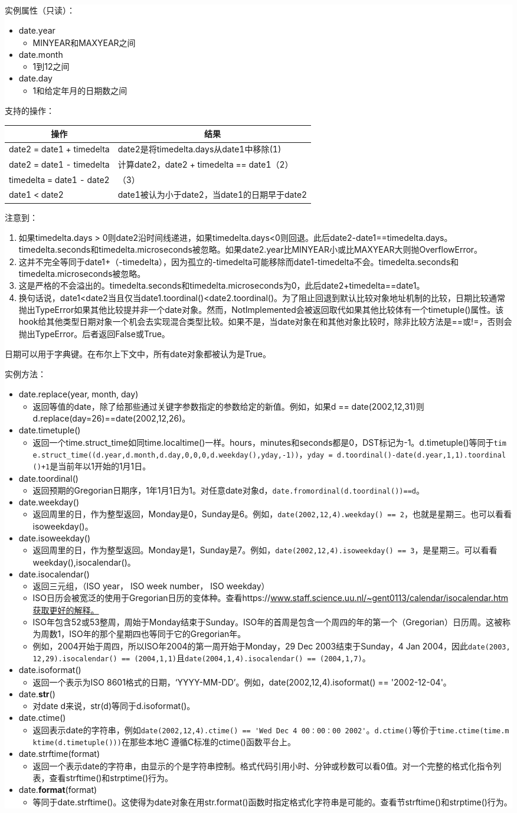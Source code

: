实例属性（只读）：
- date.year
	- MINYEAR和MAXYEAR之间
- date.month
	- 1到12之间
- date.day
	- 1和给定年月的日期数之间

支持的操作：

| 操作 | 结果 |
| ---- | --- |
| date2 = date1 + timedelta | date2是将timedelta.days从date1中移除(1) |
| date2 = date1 - timedelta | 计算date2，date2 + timedelta == date1（2） |
| timedelta = date1 - date2 | （3） |
| date1 < date2 | date1被认为小于date2，当date1的日期早于date2 |

注意到：
1. 如果timedelta.days > 0则date2沿时间线递进，如果timedelta.days<0则回退。此后date2-date1==timedelta.days。timedelta.seconds和timedelta.microseconds被忽略。如果date2.year比MINYEAR小或比MAXYEAR大则抛OverflowError。
2. 这并不完全等同于date1+（-timedelta），因为孤立的-timedelta可能移除而date1-timedelta不会。timedelta.seconds和timedelta.microseconds被忽略。
3. 这是严格的不会溢出的。timedelta.seconds和timedelta.microseconds为0，此后date2+timedelta==date1。
4. 换句话说，date1<date2当且仅当date1.toordinal()<date2.toordinal()。为了阻止回退到默认比较对象地址机制的比较，日期比较通常抛出TypeError如果其他比较提并非一个date对象。然而，NotImplemented会被返回取代如果其他比较体有一个timetuple()属性。该hook给其他类型日期对象一个机会去实现混合类型比较。如果不是，当date对象在和其他对象比较时，除非比较方法是==或!=，否则会抛出TypeError。后者返回False或True。

日期可以用于字典键。在布尔上下文中，所有date对象都被认为是True。

实例方法：
- date.replace(year, month, day)
	- 返回等值的date，除了给那些通过关键字参数指定的参数给定的新值。例如，如果d == date(2002,12,31)则d.replace(day=26)==date(2002,12,26)。
- date.timetuple()
	- 返回一个time.struct_time如同time.localtime()一样。hours，minutes和seconds都是0，DST标记为-1。d.timetuple()等同于`time.struct_time((d.year,d.month,d.day,0,0,0,d.weekday(),yday,-1))`，`yday = d.toordinal()-date(d.year,1,1).toordinal()+1`是当前年以1开始的1月1日。
- date.toordinal()
	- 返回预期的Gregorian日期序，1年1月1日为1。对任意date对象d，`date.fromordinal(d.toordinal())==d`。
- date.weekday()
	- 返回周里的日，作为整型返回，Monday是0，Sunday是6。例如，`date(2002,12,4).weekday() == 2`，也就是星期三。也可以看看isoweekday()。
- date.isoweekday()
	- 返回周里的日，作为整型返回。Monday是1，Sunday是7。例如，`date(2002,12,4).isoweekday() == 3`，是星期三。可以看看weekday(),isocalendar()。
- date.isocalendar()
	- 返回三元组，（ISO year， ISO week number， ISO weekday）
	- ISO日历会被宽泛的使用于Gregorian日历的变体种。查看https://www.staff.science.uu.nl/~gent0113/calendar/isocalendar.htm获取更好的解释。
	- ISO年包含52或53整周，周始于Monday结束于Sunday。ISO年的首周是包含一个周四的年的第一个（Gregorian）日历周。这被称为周数1，ISO年的那个星期四也等同于它的Gregorian年。
	- 例如，2004开始于周四，所以ISO年2004的第一周开始于Monday，29 Dec 2003结束于Sunday，4 Jan 2004，因此`date(2003,12,29).isocalendar() == (2004,1,1)`且`date(2004,1,4).isocalendar() == (2004,1,7)`。
- date.isoformat()
	- 返回一个表示为ISO 8601格式的日期，‘YYYY-MM-DD’。例如，date(2002,12,4).isoformat() == '2002-12-04'。
- date.__str__()
	- 对date d来说，str(d)等同于d.isoformat()。
- date.ctime()
	- 返回表示date的字符串，例如`date(2002,12,4).ctime() == 'Wed Dec 4 00：00：00 2002'`。`d.ctime()`等价于`time.ctime(time.mktime(d.timetuple()))`在那些本地C 遵循C标准的ctime()函数平台上。
- date.strftime(format)
	- 返回一个表示date的字符串，由显示的个是字符串控制。格式代码引用小时、分钟或秒数可以看0值。对一个完整的格式化指令列表，查看strftime()和strptime()行为。
- date.__format__(format)
	- 等同于date.strftime()。这使得为date对象在用str.format()函数时指定格式化字符串是可能的。查看节strftime()和strptime()行为。
